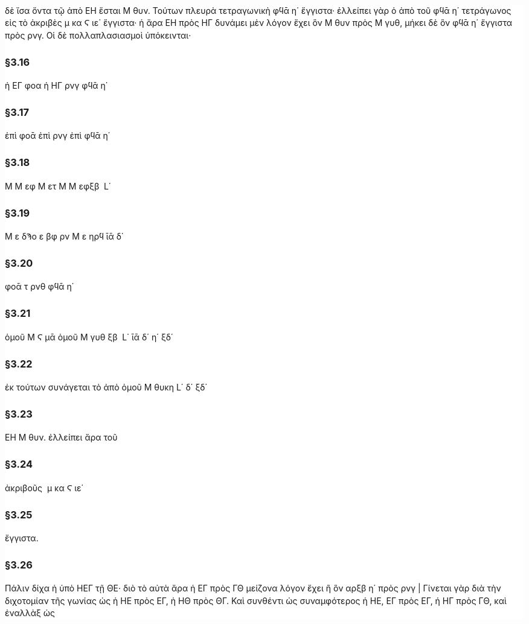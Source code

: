 <pb n="147"/>
δὲ ἴσα ὄντα τῷ ἀπὸ ΕΗ ἔσται Μ θυν. Τούτων
πλευρὰ τετραγωνικὴ φϥᾱ η΄ ἔγγιστα· ἐλλείπει γὰρ ὁ
ἀπὸ τοῦ φϥᾱ η΄ τετράγωνος εἰς τὸ ἀκριβὲς μ κα Ϛ ιε΄
ἔγγιστα· ἡ ἄρα ΕΗ πρὸς ΗΓ δυνάμει μὲν λόγον ἔχει ὃν
<lb n="5"/> Μ θυν πρὸς Μ γυθ, μήκει δὲ ὃν φϥᾱ η΄ ἔγγιστα πρὸς
ρνγ. Οἱ δὲ πολλαπλασιασμοὶ ὑπόκεινται·</p>  

### §3.16  

<p>ἡ ΕΓ φοα ἡ ΗΓ ρνγ φϥᾱ η΄</p>  

### §3.17  

<p>ἐπὶ φοᾱ ἐπὶ ρνγ ἐπὶ φϥᾱ η΄</p>  

### §3.18  

<p>Μ Μ εφ Μ ετ Μ Μ εφξβ  L΄</p>  

### §3.19  

<p>Μ ε δϠο ε βφ ρν Μ ε ηρϥ ῑᾱ δ΄</p>  

### §3.20  

<p>φοᾱ τ ρνθ φϥᾱ η΄</p>  

### §3.21  

<p>ὁμοῦ Μ Ϛ μᾱ ὁμοῦ Μ γυθ ξβ  L΄ ῑᾱ δ΄ η΄ ξδ΄</p>  

### §3.22  

<p>ἐκ τούτων συνάγεται τὸ ἀπὸ ὁμοῦ Μ θυκη L΄ δ΄ ξδ΄</p>  

### §3.23  

<p>ΕΗ Μ θυν. ἐλλείπει ἄρα τοῦ</p>  

### §3.24  

<p>ἀκριβοῦς  μ κα Ϛ ιε΄</p>  

### §3.25  

<p>ἔγγιστα.</p>  

### §3.26  

<p>Πάλιν δίχα ἡ ὑπὸ ΗΕΓ τῇ ΘΕ· διὸ τὸ αὐτὰ ἄρα ἡ ΕΓ
πρὸς ΓΘ μείζονα λόγον ἔχει ἢ ὃν αρξβ η΄ πρὸς ρνγ |
Γίνεται γὰρ διὰ τὴν διχοτομίαν τῆς γωνίας ὡς ἡ ΗΕ
<lb n="10"/> πρὸς ΕΓ, ἡ ΗΘ πρὸς ΘΓ. Καὶ συνθέντι ὡς συναμφότερος
ἡ ΗΕ, ΕΓ πρὸς ΕΓ, ἡ ΗΓ πρὸς ΓΘ, καὶ ἐναλλὰξ ὡς
